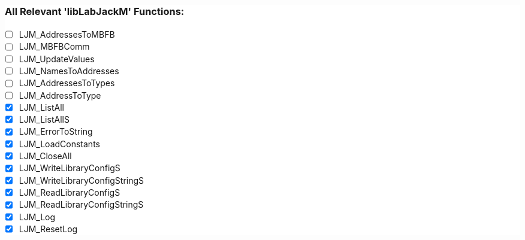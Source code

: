 

### All Relevant 'libLabJackM' Functions:
- [ ] LJM_AddressesToMBFB
- [ ] LJM_MBFBComm
- [ ] LJM_UpdateValues
- [ ] LJM_NamesToAddresses
- [ ] LJM_AddressesToTypes
- [ ] LJM_AddressToType
- [x] LJM_ListAll
- [x] LJM_ListAllS
- [x] LJM_ErrorToString
- [x] LJM_LoadConstants
- [x] LJM_CloseAll
- [x] LJM_WriteLibraryConfigS
- [x] LJM_WriteLibraryConfigStringS
- [x] LJM_ReadLibraryConfigS
- [x] LJM_ReadLibraryConfigStringS
- [x] LJM_Log
- [x] LJM_ResetLog
